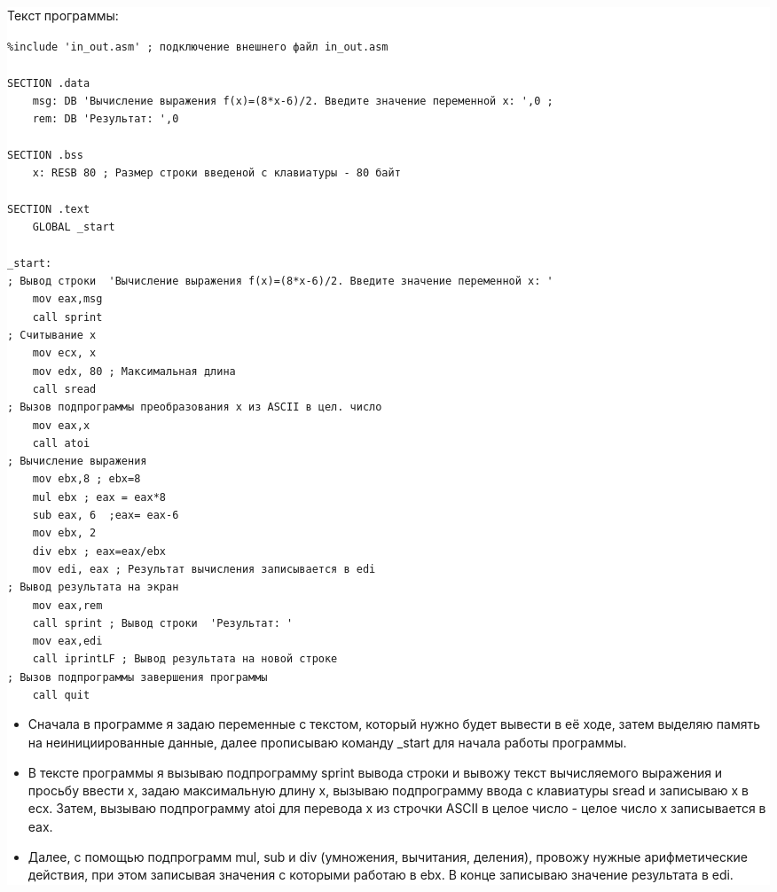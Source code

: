 Текст программы:  
```
%include 'in_out.asm' ; подключение внешнего файл in_out.asm

SECTION .data
    msg: DB 'Вычисление выражения f(x)=(8*x-6)/2. Введите значение переменной x: ',0 ;
    rem: DB 'Результат: ',0

SECTION .bss
    x: RESB 80 ; Размер строки введеной с клавиатуры - 80 байт

SECTION .text
    GLOBAL _start

_start:
; Вывод строки  'Вычисление выражения f(x)=(8*x-6)/2. Введите значение переменной x: '
    mov eax,msg
    call sprint
; Считывание x
    mov ecx, x
    mov edx, 80 ; Максимальная длина
    call sread
; Вызов подпрограммы преобразования x из ASCII в цел. число
    mov eax,x
    call atoi
; Вычисление выражения
    mov ebx,8 ; ebx=8
    mul ebx ; eax = eax*8
    sub eax, 6  ;eax= eax-6
    mov ebx, 2
    div ebx ; eax=eax/ebx
    mov edi, eax ; Результат вычисления записывается в edi
; Вывод результата на экран
    mov eax,rem
    call sprint ; Вывод строки  'Результат: '
    mov eax,edi
    call iprintLF ; Вывод результата на новой строке
; Вызов подпрограммы завершения программы
    call quit
```
* Сначала в программе я задаю переменные с текстом, который нужно будет вывести в её ходе, затем выделяю память на неинициированные данные, далее прописываю команду _start для начала работы программы.

* В тексте программы я вызываю подпрограмму sprint вывода строки и вывожу текст вычисляемого выражения и просьбу ввести x, задаю максимальную длину x, вызываю подпрограмму ввода с клавиатуры sread и записываю x в ecx. Затем, вызываю подпрограмму atoi для перевода x из строчки ASCII в целое число - целое число x записывается в eax.

* Далее, с помощью подпрограмм mul, sub и div (умножения, вычитания, деления), провожу нужные арифметические действия, при этом записывая значения с которыми работаю в ebx. В конце записываю значение результата в edi.

